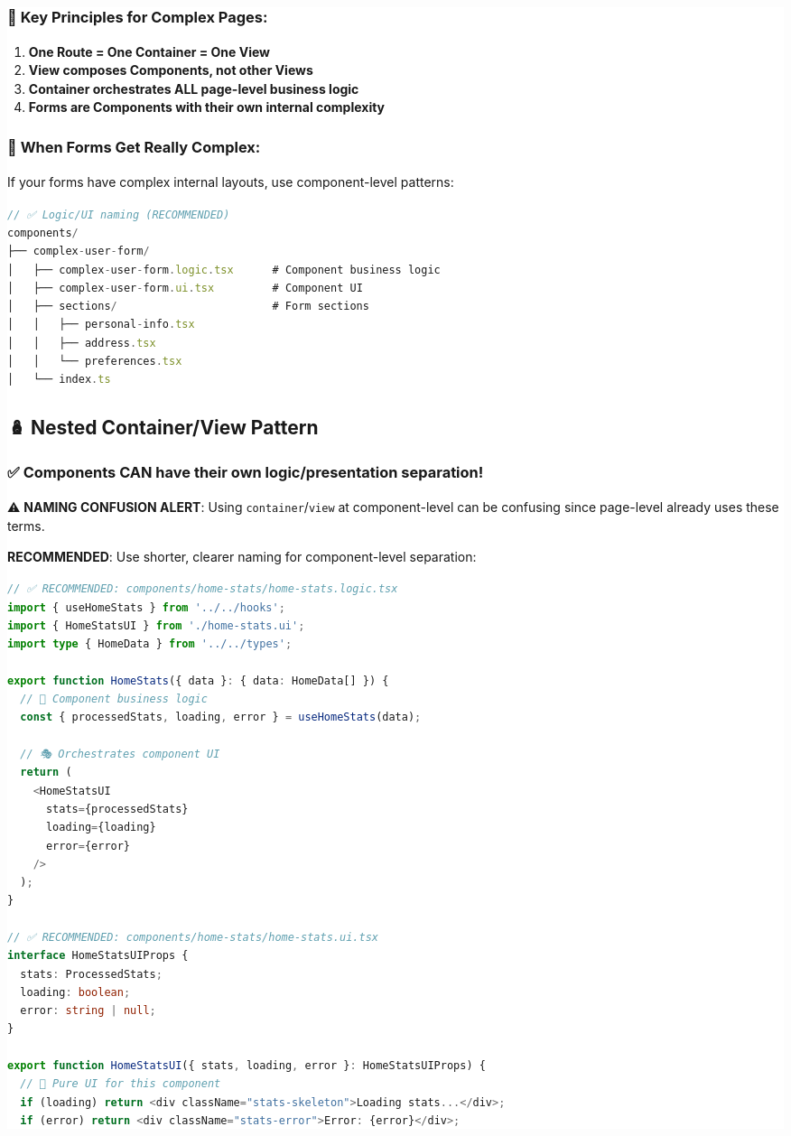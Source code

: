 ### 🎯 **Key Principles for Complex Pages:**

1. **One Route = One Container = One View**
2. **View composes Components, not other Views**
3. **Container orchestrates ALL page-level business logic**
4. **Forms are Components with their own internal complexity**

### 🔧 **When Forms Get Really Complex:**

If your forms have complex internal layouts, use component-level patterns:

```typescript
// ✅ Logic/UI naming (RECOMMENDED)
components/
├── complex-user-form/
│   ├── complex-user-form.logic.tsx      # Component business logic
│   ├── complex-user-form.ui.tsx         # Component UI
│   ├── sections/                        # Form sections
│   │   ├── personal-info.tsx
│   │   ├── address.tsx
│   │   └── preferences.tsx
│   └── index.ts
```

## 🪆 **Nested Container/View Pattern**

### ✅ **Components CAN have their own logic/presentation separation!**

⚠️ **NAMING CONFUSION ALERT**: Using `container`/`view` at component-level can be confusing since page-level already uses these terms.

**RECOMMENDED**: Use shorter, clearer naming for component-level separation:

```typescript
// ✅ RECOMMENDED: components/home-stats/home-stats.logic.tsx
import { useHomeStats } from '../../hooks';
import { HomeStatsUI } from './home-stats.ui';
import type { HomeData } from '../../types';

export function HomeStats({ data }: { data: HomeData[] }) {
  // 🧠 Component business logic
  const { processedStats, loading, error } = useHomeStats(data);
  
  // 🎭 Orchestrates component UI
  return (
    <HomeStatsUI 
      stats={processedStats}
      loading={loading}
      error={error}
    />
  );
}

// ✅ RECOMMENDED: components/home-stats/home-stats.ui.tsx
interface HomeStatsUIProps {
  stats: ProcessedStats;
  loading: boolean;
  error: string | null;
}

export function HomeStatsUI({ stats, loading, error }: HomeStatsUIProps) {
  // 🎨 Pure UI for this component
  if (loading) return <div className="stats-skeleton">Loading stats...</div>;
  if (error) return <div className="stats-error">Error: {error}</div>;
```